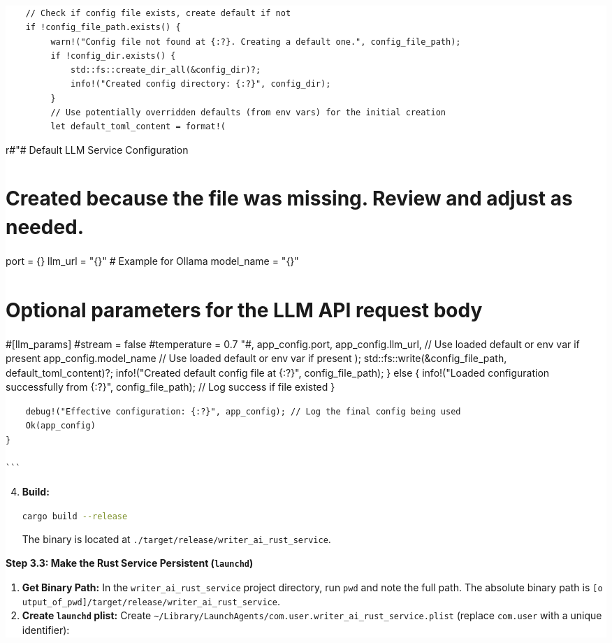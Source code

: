         // Check if config file exists, create default if not
        if !config_file_path.exists() {
             warn!("Config file not found at {:?}. Creating a default one.", config_file_path);
             if !config_dir.exists() {
                 std::fs::create_dir_all(&config_dir)?;
                 info!("Created config directory: {:?}", config_dir);
             }
             // Use potentially overridden defaults (from env vars) for the initial creation
             let default_toml_content = format!(
r#"# Default LLM Service Configuration
# Created because the file was missing. Review and adjust as needed.

port = {}
llm_url = "{}" # Example for Ollama
model_name = "{}"

# Optional parameters for the LLM API request body
#[llm_params]
#stream = false
#temperature = 0.7
"#,
                app_config.port,
                app_config.llm_url, // Use loaded default or env var if present
                app_config.model_name // Use loaded default or env var if present
            );
             std::fs::write(&config_file_path, default_toml_content)?;
             info!("Created default config file at {:?}", config_file_path);
        } else {
             info!("Loaded configuration successfully from {:?}", config_file_path); // Log success if file existed
        }


        debug!("Effective configuration: {:?}", app_config); // Log the final config being used
        Ok(app_config)
    }

    ```
4.  **Build:**
    ```bash
    cargo build --release
    ```
    The binary is located at `./target/release/writer_ai_rust_service`.

**Step 3.3: Make the Rust Service Persistent (`launchd`)**

1.  **Get Binary Path:** In the `writer_ai_rust_service` project directory, run `pwd` and note the full path. The absolute binary path is `[output_of_pwd]/target/release/writer_ai_rust_service`.
2.  **Create `launchd` plist:** Create `~/Library/LaunchAgents/com.user.writer_ai_rust_service.plist` (replace `com.user` with a unique identifier):
